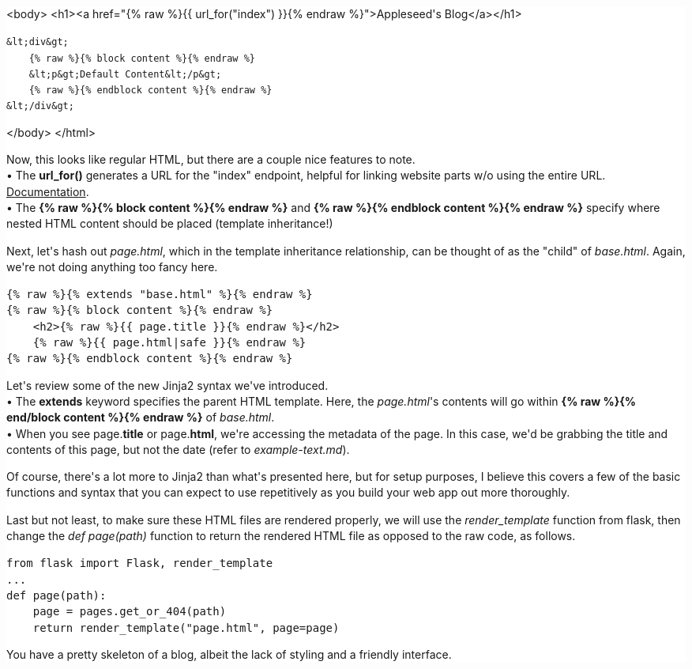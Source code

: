 &lt;body&gt;
    &lt;h1&gt;&lt;a href="{% raw %}{{ url_for("index") }}{% endraw %}"&gt;Appleseed's Blog&lt;/a&gt;&lt;/h1&gt;

    &lt;div&gt;
        {% raw %}{% block content %}{% endraw %}
        &lt;p&gt;Default Content&lt;/p&gt;
        {% raw %}{% endblock content %}{% endraw %}
    &lt;/div&gt;
&lt;/body&gt;
&lt;/html&gt;
</pre>

Now, this looks like regular HTML, but there are a couple nice features to note. <br>
&bull; The **url_for()** generates a URL for the "index" endpoint, helpful for linking website parts w/o using the entire URL. [Documentation](http://flask.pocoo.org/docs/1.0/api/#flask.url_for). <br>
&bull; The **{% raw %}{% block content %}{% endraw %}** and **{% raw %}{% endblock content %}{% endraw %}** specify where nested HTML content should be placed (template inheritance!) <br>

Next, let's hash out *page.html*, which in the template inheritance relationship, can be thought of as the "child" of *base.html*. Again, we're not doing anything too fancy here.

<pre class="prettyprint lang-py background">
{% raw %}{% extends "base.html" %}{% endraw %}
{% raw %}{% block content %}{% endraw %}
    &lt;h2&gt;{% raw %}{{ page.title }}{% endraw %}&lt;/h2&gt;
    {% raw %}{{ page.html|safe }}{% endraw %}
{% raw %}{% endblock content %}{% endraw %}
</pre>

Let's review some of the new Jinja2 syntax we've introduced. <br>
&bull; The **extends** keyword specifies the parent HTML template. Here, the *page.html*'s contents will go within **{% raw %}{% end/block content %}{% endraw %}** of *base.html*. <br>
&bull; When you see page.**title** or page.**html**, we're accessing the metadata of the page. In this case, we'd be grabbing the title and contents of this page, but not the date (refer to *example-text.md*).

Of course, there's a lot more to Jinja2 than what's presented here, but for setup purposes, I believe this covers a few of the basic functions and syntax that you can expect to use repetitively as you build your web app out more thoroughly.

Last but not least, to make sure these HTML files are rendered properly, we will use the *render_template* function from flask, then change the *def page(path)* function to return the rendered HTML file as opposed to the raw code, as follows.

<pre class="prettyprint lang-py background">
from flask import Flask, render_template
...
def page(path):
    page = pages.get_or_404(path)
    return render_template("page.html", page=page)
</pre>

You have a pretty skeleton of a blog, albeit the lack of styling and a friendly interface.
